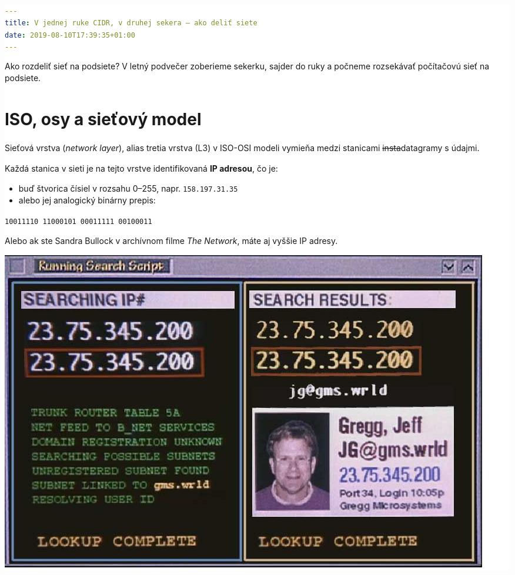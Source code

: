 ```yaml
---
title: V jednej ruke CIDR, v druhej sekera – ako deliť siete
date: 2019-08-10T17:39:35+01:00
---
```


Ako rozdeliť sieť na podsiete? V letný podvečer zoberieme sekerku, sajder do ruky a počneme rozsekávať počítačovú sieť na podsiete.

ISO, osy a sieťový model
========================

Sieťová vrstva (*network layer*), alias tretia vrstva (L3) v ISO-OSI modeli vymieňa medzi stanicami ~~insta~~datagramy s údajmi. 

Každá stanica v sieti je na tejto vrstve identifikovaná **IP adresou**,  čo je:

- buď štvorica čísiel v rozsahu 0–255, napr. `158.197.31.35`
- alebo jej analogický binárny prepis:

```
10011110 11000101 00011111 00100011
```

Alebo ak ste Sandra Bullock v archívnom filme *The Network*, máte aj vyššie IP adresy.

![Image result for the network movie sandra bullock ip address](8a3164c17b87c27a1d93689a50aa171e.jpg)
